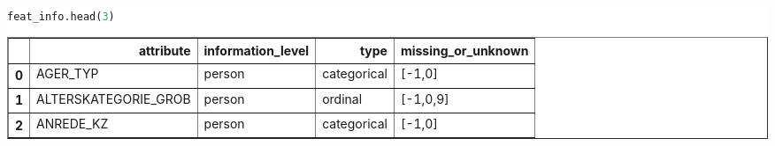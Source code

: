 


```python
feat_info.head(3)
```




<div>
<style scoped>
    .dataframe tbody tr th:only-of-type {
        vertical-align: middle;
    }

    .dataframe tbody tr th {
        vertical-align: top;
    }

    .dataframe thead th {
        text-align: right;
    }
</style>
<table border="1" class="dataframe">
  <thead>
    <tr style="text-align: right;">
      <th></th>
      <th>attribute</th>
      <th>information_level</th>
      <th>type</th>
      <th>missing_or_unknown</th>
    </tr>
  </thead>
  <tbody>
    <tr>
      <th>0</th>
      <td>AGER_TYP</td>
      <td>person</td>
      <td>categorical</td>
      <td>[-1,0]</td>
    </tr>
    <tr>
      <th>1</th>
      <td>ALTERSKATEGORIE_GROB</td>
      <td>person</td>
      <td>ordinal</td>
      <td>[-1,0,9]</td>
    </tr>
    <tr>
      <th>2</th>
      <td>ANREDE_KZ</td>
      <td>person</td>
      <td>categorical</td>
      <td>[-1,0]</td>
    </tr>
  </tbody>
</table>
</div>
